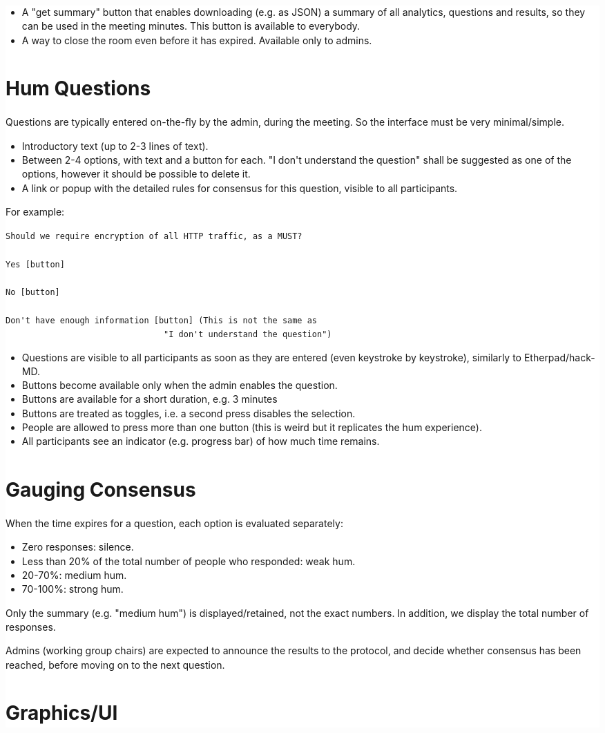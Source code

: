 * A "get summary" button that enables downloading (e.g. as JSON) a summary of all analytics, questions and results, so they can be used in the meeting minutes. This button is available to everybody.
* A way to close the room even before it has expired. Available only to admins.

# Hum Questions
Questions are typically entered on-the-fly by the admin, during the meeting. So the interface must be very minimal/simple.

* Introductory text (up to 2-3 lines of text).
* Between 2-4 options, with text and a button for each. "I don't understand the question" shall be suggested as one of the options, however it should be possible to delete it.
* A link or popup with the detailed rules for consensus for this question, visible to all participants.

For example:

~~~
Should we require encryption of all HTTP traffic, as a MUST?

Yes [button]

No [button]

Don't have enough information [button] (This is not the same as
                                "I don't understand the question")
~~~

* Questions are visible to all participants as soon as they are entered (even keystroke by keystroke), similarly to Etherpad/hack-MD.
* Buttons become available only when the admin enables the question.
* Buttons are available for a short duration, e.g. 3 minutes
* Buttons are treated as toggles, i.e. a second press disables the selection.
* People are allowed to press more than one button (this is weird but it replicates the hum experience).
* All participants see an indicator (e.g. progress bar) of how much time remains.

# Gauging Consensus
When the time expires for a question, each option is evaluated separately:

* Zero responses: silence.
* Less than 20% of the total number of people who responded: weak hum.
* 20-70%: medium hum.
* 70-100%: strong hum.

Only the summary (e.g. "medium hum") is displayed/retained, not the exact numbers. In addition, we display the total number of responses.

Admins (working group chairs) are expected to announce the results to the protocol, and decide whether consensus has been reached, before moving on to the next question.

# Graphics/UI
